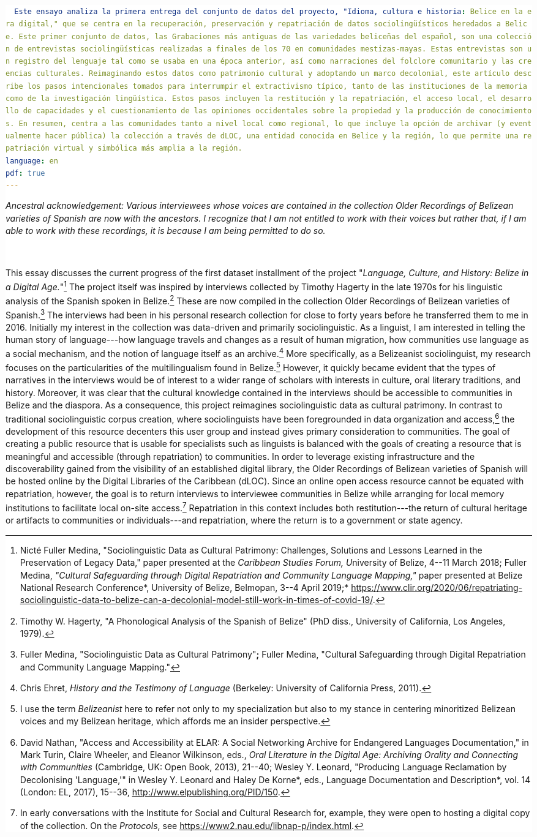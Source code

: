 ```yaml
  Este ensayo analiza la primera entrega del conjunto de datos del proyecto, "Idioma, cultura e historia: Belice en la era digital," que se centra en la recuperación, preservación y repatriación de datos sociolingüísticos heredados a Belice. Este primer conjunto de datos, las Grabaciones más antiguas de las variedades beliceñas del español, son una colección de entrevistas sociolingüísticas realizadas a finales de los 70 en comunidades mestizas-mayas. Estas entrevistas son un registro del lenguaje tal como se usaba en una época anterior, así como narraciones del folclore comunitario y las creencias culturales. Reimaginando estos datos como patrimonio cultural y adoptando un marco decolonial, este artículo describe los pasos intencionales tomados para interrumpir el extractivismo típico, tanto de las instituciones de la memoria como de la investigación lingüística. Estos pasos incluyen la restitución y la repatriación, el acceso local, el desarrollo de capacidades y el cuestionamiento de las opiniones occidentales sobre la propiedad y la producción de conocimientos. En resumen, centra a las comunidades tanto a nivel local como regional, lo que incluye la opción de archivar (y eventualmente hacer pública) la colección a través de dLOC, una entidad conocida en Belice y la región, lo que permite una repatriación virtual y simbólica más amplia a la región. 
language: en
pdf: true
---
```



*Ancestral acknowledgement: Various interviewees whose voices are contained in the collection Older Recordings of Belizean varieties of Spanish are now with the ancestors. I recognize that I am not entitled to work with their voices but rather that, if I am able to work with these recordings, it is because I am being permitted to do so.*

&nbsp;  

This essay discusses the current progress of the first dataset installment of the project "*Language, Culture, and History: Belize in a Digital Age.*"[^2] The project itself was inspired by interviews collected by Timothy Hagerty in the late 1970s for his linguistic analysis of the Spanish spoken in Belize.[^3] These are now compiled in the collection Older Recordings of Belizean varieties of Spanish.[^4] The interviews had been in his personal research collection for close to forty years before he transferred them to me in 2016. Initially my interest in the collection was data-driven and primarily sociolinguistic. As a linguist, I am interested in telling the human story of language---how language travels and changes as a result of human migration, how communities use language as a social mechanism, and the notion of language itself as an archive.[^5] More specifically, as a Belizeanist sociolinguist, my research focuses on the particularities of the multilingualism found in Belize.[^6] However, it quickly became evident that the types of narratives in the interviews would be of interest to a wider range of scholars with interests in culture, oral literary traditions, and history. Moreover, it was clear that the cultural knowledge contained in the interviews should be accessible to communities in Belize and the diaspora. As a consequence, this project reimagines sociolinguistic data as cultural patrimony. In contrast to traditional sociolinguistic corpus creation, where sociolinguists have been foregrounded in data organization and access,[^7] the development of this resource decenters this user group and instead gives primary consideration to communities. The goal of creating a public resource that is usable for specialists such as linguists is balanced with the goals of creating a resource that is meaningful and accessible (through repatriation) to communities. In order to leverage existing infrastructure and the discoverability gained from the visibility of an established digital library, the Older Recordings of Belizean varieties of Spanish will be hosted online by the Digital Libraries of the Caribbean (dLOC). Since an online open access resource cannot be equated with repatriation, however, the goal is to return interviews to interviewee communities in Belize while arranging for local memory institutions to facilitate local on-site access.[^8] Repatriation in this context includes both restitution---the return of cultural heritage or artifacts to communities or individuals---and repatriation, where the return is to a government or state agency.


[^2]: Nicté Fuller Medina, "Sociolinguistic Data as Cultural Patrimony: Challenges, Solutions and Lessons Learned in the Preservation of Legacy Data," paper presented at the *Caribbean Studies Forum, U*niversity of Belize, 4--11 March 2018; Fuller Medina, *"Cultural Safeguarding through Digital Repatriation and Community Language Mapping,"* paper presented at Belize National Research Conference*, University of Belize, Belmopan, 3--4 April 2019;* https://www.clir.org/2020/06/repatriating-sociolinguistic-data-to-belize-can-a-decolonial-model-still-work-in-times-of-covid-19/.
[^3]: Timothy W. Hagerty, "A Phonological Analysis of the Spanish of Belize" (PhD diss., University of California, Los Angeles, 1979).
[^4]: Fuller Medina, "Sociolinguistic Data as Cultural Patrimony"**;** Fuller Medina, "Cultural Safeguarding through Digital Repatriation and Community Language Mapping."
[^5]: Chris Ehret, *History and the Testimony of Language* (Berkeley: University of California Press, 2011).
[^6]: I use the term *Belizeanist* here to refer not only to my specialization but also to my stance in centering minoritized Belizean voices and my Belizean heritage, which affords me an insider perspective.
[^7]: David Nathan, "Access and Accessibility at ELAR: A Social Networking Archive for Endangered Languages Documentation," in Mark Turin, Claire Wheeler, and Eleanor Wilkinson, eds., *Oral Literature in the Digital Age: Archiving Orality and Connecting with Communities* (Cambridge, UK: Open Book, 2013), 21--40; Wesley Y. Leonard, "Producing Language Reclamation by Decolonising 'Language,'" in Wesley Y. Leonard and Haley De Korne*, eds., Language Documentation and Description*, vol. 14 (London: EL, 2017), 15--36, <http://www.elpublishing.org/PID/150>.
[^8]: In early conversations with the Institute for Social and Cultural Research for, example, they were open to hosting a digital copy of the collection. On the *Protocols*, see https://www2.nau.edu/libnap-p/index.html.
[^9]: UN Educational, Scientific, and Cultural Organization (UNESCO), "Ethics and Intangible Cultural Heritage," accessed 19 September 2020, https://ich.unesco.org/en/ethics-and-ich-00866. The Protocols for Native American Archival Materials can be accessed here: https://www2.nau.edu/libnap-p/protocols.html
[^10]: Aníbal Quijano, "Coloniality of Power, Eurocentrism, and Latin America," *Nepantla: Views from South* 1, no. 3 (2000): 533--80.
[^11]: J. Bastian, "Taking Custody, Giving Access: A Postcustodial Role for a New Century," *Archivaria*: *The Journal of the Association of Canadian Archivists* 53 (2002): 76--93; Hannah Alpert-Abrams, David A. Bliss, Itza Carbajal, Marika Cifor, and Jamie A. Lee, "Post-custodialism for the Collective Good: Examining Neoliberalism in US--Latin American Archival Partnerships," in Marika Cifor and Jamie A. Lee, eds., "Evidences, Implications, and Critical Interrogations of Neoliberalism in Information Studies," special issue of *Journal of Critical Library and Information Studies* 2, no. 1 (2019): 1--24.
[^12]: John Russell Rickford, "Unequal Partnership: Sociolinguistics and the African American Speech Community," *Language in Society* (February 1997): 161--97.
[^13]: Mary S. Linn, "Living Archives: A Community-Based Language Archive Model," *Language Documentation and Description* 12 (July 2014): 53--67; Wesley Y. Leonard, "Producing Language Reclamation by Decolonising 'Language,'" in Wesley Y. Leonard and Haley De Korne*, eds., Language Documentation and Description*, vol. 14 (London: EL, 2017), 15--36, <http://www.elpublishing.org/PID/150>.
[^14]: Colville N. Young, *Language and Education in Belize* (Belize City: National Printers, 1995).
[^15]: Statistical Institute of Belize, *Belize Population and Housing: Census Country Report 2010* (Belmopan: Statistical Institute of Belize, 2013).
[^16]: John Holm, *Central American English* (Heidelberg, Germany: Julius Groos, 1983); Glenda A. Leung and Miki Loschky, eds., *When Creole and Spanish Collide: Language and Cultural Contact in the Caribbean* (Leiden, the Netherlands: Brill, 2021).
[^17]: Randy B. Marfield, "A Rhetorical Analysis of the 1981 Belizean Constitution: National Identity in the Context of History, Race, and Language" (PhD diss., East Carolina University, 2016).
[^18]: I define Belizean varieties of Spanish as the two varieties that were first established in the mid-nineteenth century. They include Western Belizean Spanish and Northern Belizean Spanish. Nicté Fuller Medina, "'Lo Que Hacen Mix es el Kriol y el English': How Spanish Speakers Reconcile Linguistic Encounters with English and Kriol in Belize," in Leung and Miki Loschky, *When Creole and Spanish Collide*, 126--54. Hagerty, "A Phonological Analysis"
[^19]: Leung and Loschky, When Creole and Spanish Collide.
[^20]: Fuller Medina, "'Lo Que Hacen Mix es el Kriol y el English'"; Nicté Fuller Medina, "Belizean Varieties of Spanish: Language Contact and Plurilingual Practices." Anuario de Estudios Centroamericanos: Dossier on Belize 46, no.1: (2020) 1-29. DOI:10.15517/AECA.V46I0.42202
[^21]: During interviews I conducted in 2013--14, more than one educator in Spanish-speaking communities indicated that they implemented a no-Spanish rule at their schools due to concerns that students would not learn English. Heriberto Cocom recounts in a 2016 interview with CaribNation TV that under British rule neither Spanish nor Maya languages could be spoken or taught in schools; https://www.youtube.com/watch?v=r0zvC31FYwY.
[^22]: Britta Schneider, "The Multiplex Symbolic Functions of Spanish in Multilingual Belize," in Leung and Loschky, *When Creole and Spanish Collide*, 253--76.
[^23]: United Nations, "World Day of Audiovisual Heritage," accessed 19 September 2020, <https://www.un.org/en/events/audiovisualday/>.
[^24]: Juan M. Hernández-Campoy and Natalie Schilling, "The Application of the Quantitative Paradigm to Historical Sociolinguistics: Problems with the Generalizability Principle," in Juan M. Hernández-Campoy and Juan C. Conde-Silvestre, eds., *The Handbook of Historical Sociolinguistics* (West Sussex, UK: John Wiley & Sons, 2012), 63--79.
[^25]: Angel Cal and Nicté Fuller Medina, "Revitalization of Yucatec Maya in Northern Belize: Training Yucatec Maya Teachers to Teach in Primary Schools of Maya Communities," University of Belize, unpublished manuscript, 2017.
[^26]: Hagerty, "A Phonological Analysis of the Spanish of Belize"; Fuller Medina, "'Lo Que Hacen Mix es el Kriol y el English.'"
[^27]: Gerardo Polanco, "Of Gods, Men, and Earth: An Ecocritical Exploration of Maya-Mestizo Alternative Spiritual Traditions in Belize and Their Influence on Belizean Literature," paper presented at Caribbean Studies Forum, University of Belize, 4--7 March 2018; Fuller Medina, *"Cultural Safeguarding through Digital Repatriation and Community Language Mapping."*
[^28]: Timothy W. Hagerty, "Race and Ethnicity in the Folklore of Belize," *Filología y Lingüística 24, no. 2 (1998)*: 239--43.
[^29]: These include but are not limited to: Robert B. Le Page and Andrée Tabouret-Keller, *Acts of Identity: Creole-Based Approaches to Language and Ethnicity,* 2nd expanded ed. (1985; repr. Brussels: Modulaires Européennes, 2006); Donald Winford, "Tense and Aspect in Belize Creole," in Hazel Simmons-McDonald and Ian Robertson, eds., *Exploring the Boundaries of Caribbean Creole Languages* (Mona, Jamaica: University of the West Indies Press, 2006), 1--49; Genevieve Escure, "Belizean Creole," in Susanne M. Michaelis, Phillip Maurer, Martin Haspelmath, and Magnus Huber, eds., *The Survey of Pidgin and Creole Languages*, vol. 1 (Oxford: Oxford University Press, 2013), 92--100.
[^30]: Gary F. Simons, "The role of metadata in the infrastructure for archival interoperation." Language and Linguistics Compass 8, no. 11 (2014): 486-494. I mean here, interpretable to other sociolinguists, who are generally the intended users in the creation of sociolinguistic corpora. Preservation generally takes places through sociolinguistic labs, which rely on individual research grants. Otherwise materials remain in personal research collections.
[^31]: Interviews were carried out by Donald Winford (Ohio State University) in the early 1990s. I requested access to the collection for a study or relative clauses in Belize Kriol and learned that analog copies on cassette tapes had been left in Belize.
[^32]: Other instances I am aware of include Ervin Beck's collection of Creole folk tales and songs archived at Belize Records and Archive Services (Beck, personal communication, 8 October 2018), and more recently researchers have approached the Institute for Social and Cultural Research for assistance in archiving their data in Belize (Rolando Cocom, personal communication, 29 September 2021).
[^33]: I am grateful to James Law and Maurice Bélanger for their assistance.
[^34]: These were typewritten partial transcripts of interviews.
[^35]: Students who are on scholarship must complete a set number of community service hours as a condition of their scholarship. The scholarship program is administered through the office of the Dean of Student Affairs. I owe my thanks to then-dean of student affairs, Jean Perriot, as well to administrators at the time in the Faculty of Education and Arts, Dean Nestor Chan and department chair Ubaldimir Guerra, for supporting the initiative.
[^36]: Barbara Jacoby, *Service-Learning in Higher Education: Concepts and Practices* (San Francisco: Jossey-Bass, 1996); Janet Eyler and Dwight E. Giles Jr., *Where's the Learning in Service-Learning?* (San Francisco: Jossey-Bass, 1999).
[^37]: Fuller Medina, Erson Moreira, and Kennion Moreira. 2018. "Building Research Capacity Through Service Learning: Notes from the Language, Culture and History Project." Poster presented at the 1st National Research Conference, University of Belize, Belmopan, Belize, March 21-22.
[^38]: Erson Moreira is a student athlete at the University of Belize in the Medical Laboratory program. He digitized and organized the bulk of the typewritten transcripts. As a result of having worked on the ORBS since 2017 he has in-depth knowledge of the corpus and is currently a research assistant on the project.
[^39]: Some interviewees would use Yucatec Maya, English, or Kriol words or phrases in Spanish. Someone who shares the same variety or who also employs similar features is the best candidate to transcribe the interviews.
[^40]: Nicté Fuller Medina, "Repatriating Sociolinguistic Data to Belize: Can a Decolonial Model Still Work in Times of COVID 19?," CLIR COVID (Re) Collections (blog), 22 June 2020, https://www.clir.org/2020/06/repatriating-sociolinguistic-data-to-belize-can-a-decolonial-model-still-work-in-times-ofcovid-19/.
[^41]: Timothy W. Hagerty and Mary Gomez Parham, eds., *If di Pin Neva Ben: Folktales and Legends of Belize* (Benque Viejo del Carmen, Belize: Cubola Productions, 2000).
[^42]: Karen Contreras is a Mestizx Belizean Angeleno whose family hails from western Belize. She is a self-identified heritage Spanish speaker majoring in ethnomusicology at UCLA with previous experience in sound engineering. She worked on the project from August to September 2020. Her research assistantship was supported through the CLIR fellowship research stipend.
[^43]: Alexander González Paz is a native speaker of Guatemalan Spanish and brought to the table formal training in applied linguistics and Hispanic linguistics as well as some language studies in K'ichee' Maya, which helped us work with some of the Maya lexical items unfamiliar to us. 
[^44]: Daniela Hernández Castro is an Afro-Indigenous Salvadoran and a native speaker of Salvadoran Spanish. She is a premed student with a minor in Spanish at UCLA. She had ample experience in transcription, coursework in Spanish linguistics, and brought a strong language justice perspective to the project.
[^45]: Han Sloetjes and Peter Wittenburg, "Annotation by Category---ELAN and ISO DCR," in *Proceedings of the 6th International Conference on Language Resources and Evaluation (LREC), May, 2008* (Marrakech: European Language Resources Association, 2008).
[^46]: Griselly Padron is a native speaker of Northern Belizean Spanish and holds a BA in anthropology from Galen University, Belize. In addition to her social science background and transcription work, she brings insider knowledge of Belizean varieties of Spanish and local cultural references.
[^47]: Two other students worked for a very short period on the project: Valeria Sawers (Stanford University) and Julia Tanenbaum (UCLA).
[^48]: Fuller Medina, Daniela Hernández Castro, Griselly Padron, and Alexander González Paz. 2021. "Towards an Ethics of Care in Representing Minoritized Voices Through Transcription." Presented at the UCLA Library Research Forum, UCLA, Los Angeles, CA, March 23.
[^49]: The Western perspective on ownership often comes into conflict with the shared "ownership" of cultural knowledge generally not laid out in copyright or trademarks. As a result, cultural knowledge is often taken without permission, as in the recent attempt to name a rum in the United States "J'ouvert," where the name was to be trademarked based partly on erroneous claims that the word has no meaning in a foreign language. Both the cultural and linguistic patrimony (ownership) were overlooked, no doubt, in part, as a result of Western concepts of both ownership and of language. Jo-Anne Ferreira, "Baré Yo? Baré Yo!," *Language Blag* (blog), 21 June 2021, <https://languageblag.wordpress.com/2021/06/21/a-transnational-jouvert-komes-bare-yo/>.
[^50]: "Copyright at Cornell Libraries: Copyright Term and the Public Domain," accessed 1 November 2021, <https://guides.library.cornell.edu/copyright/publicdomain>.
[^51]: Government of Belize, "Copyright Act (Cap. 252, Revised Edition, 2000)," accessed 12 November 2021, https://wipolex.wipo.int/en/text/125463.
[^52]: Tyler Kendall and Charlie Farrington, *CORAAL User Guide*, version 2018.10.06, Corpus of Regional African American Language (Eugene, OR: Online Resources for African American Language Project, 2018); Kendall and Farrington, *The Corpus of Regional African American Language*, version 2020.05 (Eugene, OR: Online Resources for African American Language Project, 2020).
[^53]: Two examples of large-scale repositories are the Pacific and Regional Archive for Digital Sources in Endangered
[^54]: T.-Kay Sangwand, "Preservation Is Political: Enacting Contributive Justice and Decolonizing Transnational Archival Collaborations," *KULA: Knowledge Creation, Dissemination, and Preservation Studies* 2, no. 1 (2018): 1--14.
[^55]: A researcher's positioning is constantly being negotiated, relativized, and coconstructed in interaction with research participants and collaborators. As a Belizean, I am an insider in a pan-Belizean sense who does share language and culture with Belizean communities. Yet I cannot be fully an insider in all communities within Belize. This positions me at different times as an outsider, as does the researcher role. For a discussion of insider/outsider positioning in a creolophone context, see Shondel Nero, "Language, Identity, and Insider/Outsider Positionality in Caribbean Creole English Research," *Applied Linguistics Review* 6, no. 3 (2015): 341--68.
[^56]: The UCLA Library Open Collections and Scholarship Policy states, in part, that their strategy "Creates and cultivates distinctive collections of unique materials, both those that are international in scope and those that document the histories and cultures of Southern California's diverse communities, and makes them discoverable and deliverable to scholars worldwide" <https://www.library.ucla.edu/about/about-collections/open-scholarship-collections-policy>
[^57]: Ultimately the pandemic made this portion impossible to carry out in any substantive way.
[^58]: "When we want to share with a wider audience let's not forget to get consent. If the person is deceased then the families involved should be asked for consent. This may take you a lot of time but that's just the way it is, and in return, the families appreciate the show of respect"; Amanda Delgado, "Ixamanda Twitter post," 27 October 2020, <https://twitter.com/Amanda_DelgadoG/status/1321300865320439809>; my translation.
[^59]: Michelle Caswell, Marika Cifor, and Mario H. Ramírez, "'To Suddenly Discover Yourself Existing': Uncovering the Impact of Community Archives," *American Archivist* 79, no. 1 (Summer 2016): 56--81.
[^60]: Thieberger argues that researchers have an obligation to ensure that speakers can locate their records or those created with their ancestors, underscoring the importance of a well-constructed corpus; Thieberger, "Curation of Oral Tradition from Legacy Recordings." I would add that easily searching for a name is also key. There is certainly precedent for crediting narrators for their stories. In Newfoundland, Canada, for example, creators of vernacular culture are traditionally credited for their contributions; Becky Childs, Gerard Van Herk, and Jennifer Thorburn, "Safe Harbour: Ethics and Accessibility in Sociolinguistic Corpus Building," *Corpus Linguistics and Linguistic Theory* 7--1 (2011): 163--80.
[^61]: Caswell, Cifor, and Ramirez, 'To Suddenly Discover Yourself Existing,'" reinterprets this term, originally used by feminist media scholars to describe the ways mainstream media render invisible, malign, or otherwise marginalize minoritized groups, to refer to a parallel process in memory institutions.
[^62]: Caswell, Cifor, and Ramirez, 74.
[^63]: Timothy W. Hagerty, personal communication, 11 December 2021. Mary Gomez Parham, coeditor of *If di Pin Neva Bend*, is a Belizean scholar.
[^64]: Thomas Hervé Mboa Nkoudou, "Libraries in the Age of Technocoloniality: Epistemic Alienation in African Scholarly Communications," paper presented at the Critical Approaches to Libraries Conference*, online, 5--6 May 2021*, https://doi.org/10.5281/ZENODO.4739658.
[^65]: I am unaware of the factors which led to the choice to publish the narratives in English translation, but while a Spanish-language publication may have been more closely aligned with the original narratives, an English-language publication is arguably more widely accessible in Belize since English is the official language. This conundrum deeply reflects the particularities of the Belizean linguistic ecology, a dilemma that, in the specific case of this book, was not salient to me as someone embedded in and shaped by that ecology despite my training in sociolinguistics and my language-justice commitments. I am grateful to research assistants for raising this issue of the publication language choice. The choice to publish in Belize, however, was clearly intentional despite Hagerty and Parham's being academics based in the United States. Hagerty also published articles in Belizean journals; e.g., Hagerty, "Historical Perspective on the Spanish Language of Belize," *Belizean Studies* 20 (1992): 16--21. When asked about this choice, he indicated that in his view, if the work was about Belize, then it should be accessible to Belize (personal communication, 11 December 2020).
[^66]: Polanco, "Of Gods, Men, and Earth"; Christopher Lloyd De Shield and Gerardo Polanco, "Succouring an Ixtabai: Zee Edgell's Deployment of Belizean Folklore in *The Festival of San Joaquin* (1997)," *Revista Canadiense de Estudios Hispánicos (2019)*: 23--42.
[^67]: John Russell Rickford, "The Value of Online Corpora for the Analysis of Variation and Change in the Caribbean," in Shelome Gooden and Bettina Migge, eds., *Social and Structural Aspects of Language Contact and Change* (Berlin: Language Science, 2021).
[^68]: Aria Adli and Gregory Guy, "Widening Horizons: Cross-cultural Approaches to Linguistic Variation," workshop presented at the *conference "New Ways of Analyzing Variation 45," Vancouver*, November 2016; Andrea L. Berez-Kroeker, Lauren Gawne, Susan Smythe Kung, Barbara F. Kelly, Tyler Heston, Gary Holton, Peter Pulsifer, et al., "Reproducible Research in Linguistics: A Position Statement on Data Citation and Attribution in Our Field," *Linguistics* 56, no. 1 (2018): 1--18; Miriam Meyerhoff and Naomi Nagy, eds., *Social Lives in Language Sociolinguistics and Multilingual Speech Communities: Celebrating the Work of Gillian Sankoff*, vol. 24 (Philadelphia: John Benjamins, 2008).
[^70]: Digital Library of the Caribbean (dLOC), home page, accessed 25 May 2021, https://www.dloc.com.
[^71]: For further information on dLOC's work in outreach, training, exhibits, and projects, see the dLOC Factsheet, https://dloc.com/AA00001499/00004.
[^72]: Fuller Medina, "Repatriating Sociolinguistic Data to Belize."
[^73]: Jane Anderson and Kimberly Christen, "'Chuck a Copyright on It': Dilemmas of Digital Return and the Possibilities for Traditional Knowledge Licenses and Labels," *Museum Anthropology Review* 7, no. 1--2 (2013): 105--26, esp. 110.
[^74]: Anderson and Christen.
[^75]: Anderson and Christen, 120.
[^76]: Alpert-Abrams et al., "Post-custodialism for the Collective Good."
[^77]: Alpert-Abrams et al., "Post-custodialism for the Collective Good."
[^78]: Having learned from previous moves, I have put several things in place to transition with minimal delays. This includes using available research funds to support current research assistants whose experience on the corpus now makes them particularly invaluable.
[^79]: Riyad A. Shahjahan, "Being 'Lazy' and Slowing Down: Toward Decolonizing Time, Our Body, and Pedagogy," *Educational Philosophy and Theory* 47, no. 5 (2015): 488--501.
[^80]: Shahjahan, 2.
[^81]: Jessica Tai, Jimmy Zavala, Joyce Gabiola, Gracen Brilmyer, and Michelle Caswell, "Summoning the Ghosts: Records as Agents in Community Archives," *Journal of Contemporary Archival Studies* 6, no. 1 (2019): 1--20, quote on 5.
[^82]: Glenda A. Leung, epilogue to Leung and Loschky, *When Creole and Spanish Collide*, 322. Leung lists quantitative, qualitative, mixed methods, and big data as the current four research paradigms.
[^83]: Tai et al., "Summoning the Ghosts," 16.
[^84]: At the 2018 Caribbean Studies Forum hosted by the University of Belize, a deep discussion emerged in the final question period regarding interventions from ancestors and the challenges of citing those interventions in an academic essay. We found no solutions.